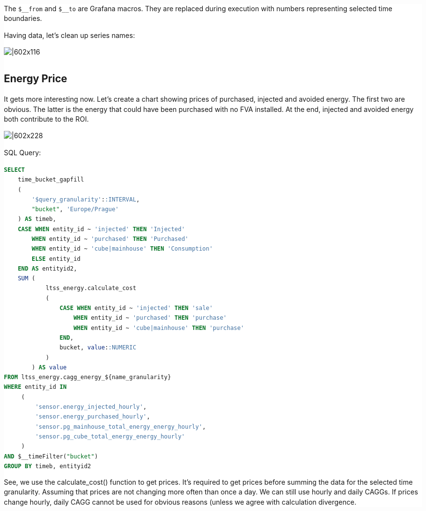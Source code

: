The `$__from` and `$__to` are Grafana macros. They are replaced during execution with numbers representing selected time boundaries.

Having data, let’s clean up series names:

![|602x116](https://lh7-rt.googleusercontent.com/docsz/AD_4nXdG9lC3kyLSYbRrKGfTkM5o1bNL6SDwbm6biPmHRULhmvkt_keE-G1HvCh9vA4ks--N8cA3HjEs89woxhliKq5-Py11He7IvQArsyINicXYkAbjPZRql7EzS-97nB04XP5lZQyocg?key=lxjGOMoRy8aXFNM_LTsRQxoa)

## Energy Price

It gets more interesting now. Let’s create a chart showing prices of purchased, injected and avoided energy. The first two are obvious. The latter is the energy that could have been purchased with no FVA installed. At the end, injected and avoided energy both contribute to the ROI.

![|602x228](https://lh7-rt.googleusercontent.com/docsz/AD_4nXdhGigI-d2MloVMLeqpBxQ04bazPrKBNJOt16fzO7KW3ExlAmzis33Kvs1sZdy8qf7PMDWL6YT3V89aA9krWyMRGevpYPNvcqYN1mO-zDg_oMlPHVObSNE91rEZYtiDRzzoBqUqqw?key=lxjGOMoRy8aXFNM_LTsRQxoa)

SQL Query:

```sql
SELECT
    time_bucket_gapfill
    (
        '$query_granularity'::INTERVAL,      
        "bucket", 'Europe/Prague'
    ) AS timeb,
    CASE WHEN entity_id ~ 'injected' THEN 'Injected'
        WHEN entity_id ~ 'purchased' THEN 'Purchased'
        WHEN entity_id ~ 'cube|mainhouse' THEN 'Consumption'
        ELSE entity_id
    END AS entityid2,
    SUM (
            ltss_energy.calculate_cost
            (
                CASE WHEN entity_id ~ 'injected' THEN 'sale'
                    WHEN entity_id ~ 'purchased' THEN 'purchase'
                    WHEN entity_id ~ 'cube|mainhouse' THEN 'purchase'
                END,
                bucket, value::NUMERIC
            )
        ) AS value
FROM ltss_energy.cagg_energy_${name_granularity}
WHERE entity_id IN
     (
         'sensor.energy_injected_hourly',
         'sensor.energy_purchased_hourly',
         'sensor.pg_mainhouse_total_energy_energy_hourly',
         'sensor.pg_cube_total_energy_energy_hourly'
     )
AND $__timeFilter("bucket")
GROUP BY timeb, entityid2
```

See, we use the calculate_cost() function to get prices. It’s required to get prices before summing the data for the selected time granularity. Assuming that prices are not changing more often than once a day. We can still use hourly and daily CAGGs. If prices change hourly, daily CAGG cannot be used for obvious reasons (unless we agree with calculation divergence.
